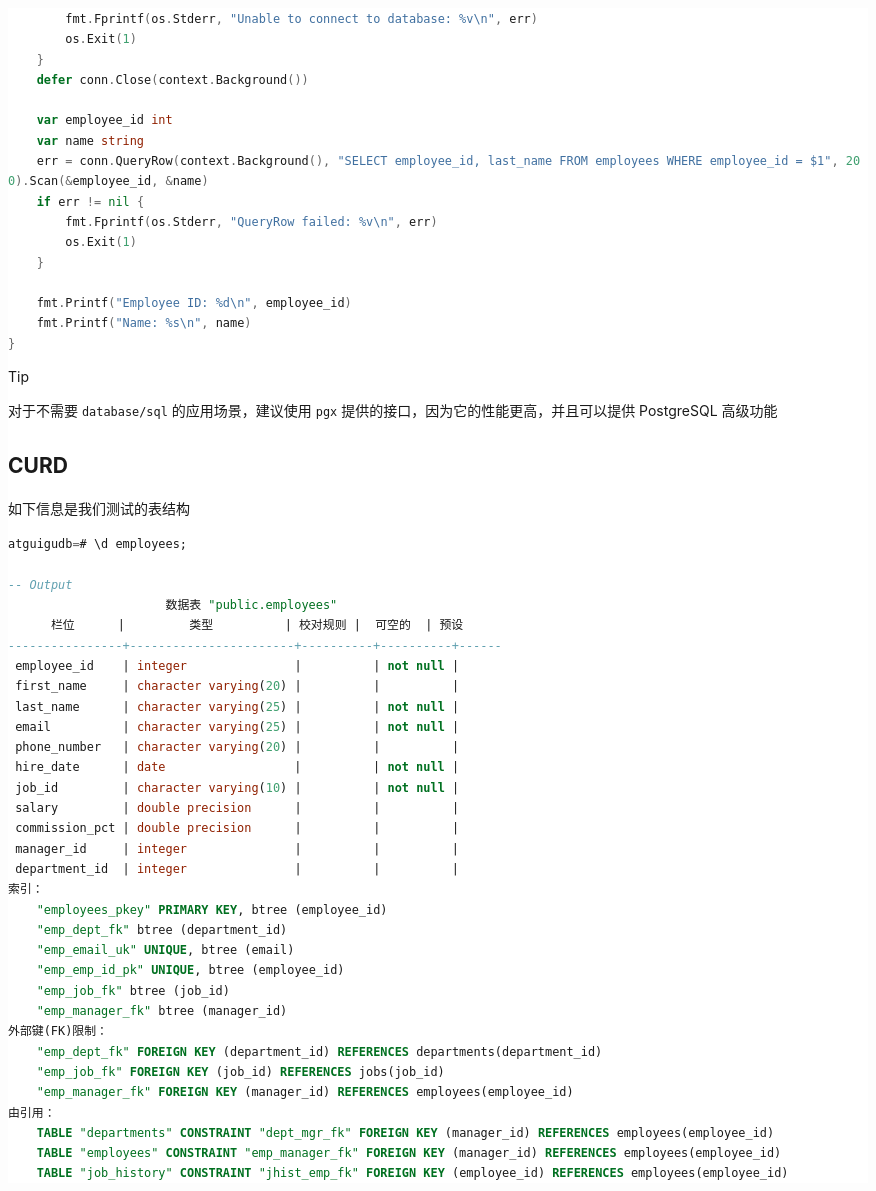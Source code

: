 ```go
		fmt.Fprintf(os.Stderr, "Unable to connect to database: %v\n", err)
		os.Exit(1)
	}
	defer conn.Close(context.Background())

	var employee_id int
	var name string
	err = conn.QueryRow(context.Background(), "SELECT employee_id, last_name FROM employees WHERE employee_id = $1", 200).Scan(&employee_id, &name)
	if err != nil {
		fmt.Fprintf(os.Stderr, "QueryRow failed: %v\n", err)
		os.Exit(1)
	}

	fmt.Printf("Employee ID: %d\n", employee_id)
	fmt.Printf("Name: %s\n", name)
}
```

> [!tip]
> 对于不需要 `database/sql` 的应用场景，建议使用 `pgx` 提供的接口，因为它的性能更高，并且可以提供 PostgreSQL 高级功能


## CURD

如下信息是我们测试的表结构

```sql
atguigudb=# \d employees;

-- Output
                      数据表 "public.employees"
      栏位      |         类型          | 校对规则 |  可空的  | 预设
----------------+-----------------------+----------+----------+------
 employee_id    | integer               |          | not null |
 first_name     | character varying(20) |          |          |
 last_name      | character varying(25) |          | not null |
 email          | character varying(25) |          | not null |
 phone_number   | character varying(20) |          |          |
 hire_date      | date                  |          | not null |
 job_id         | character varying(10) |          | not null |
 salary         | double precision      |          |          |
 commission_pct | double precision      |          |          |
 manager_id     | integer               |          |          |
 department_id  | integer               |          |          |
索引：
    "employees_pkey" PRIMARY KEY, btree (employee_id)
    "emp_dept_fk" btree (department_id)
    "emp_email_uk" UNIQUE, btree (email)
    "emp_emp_id_pk" UNIQUE, btree (employee_id)
    "emp_job_fk" btree (job_id)
    "emp_manager_fk" btree (manager_id)
外部键(FK)限制：
    "emp_dept_fk" FOREIGN KEY (department_id) REFERENCES departments(department_id)
    "emp_job_fk" FOREIGN KEY (job_id) REFERENCES jobs(job_id)
    "emp_manager_fk" FOREIGN KEY (manager_id) REFERENCES employees(employee_id)
由引用：
    TABLE "departments" CONSTRAINT "dept_mgr_fk" FOREIGN KEY (manager_id) REFERENCES employees(employee_id)
    TABLE "employees" CONSTRAINT "emp_manager_fk" FOREIGN KEY (manager_id) REFERENCES employees(employee_id)
    TABLE "job_history" CONSTRAINT "jhist_emp_fk" FOREIGN KEY (employee_id) REFERENCES employees(employee_id)
```